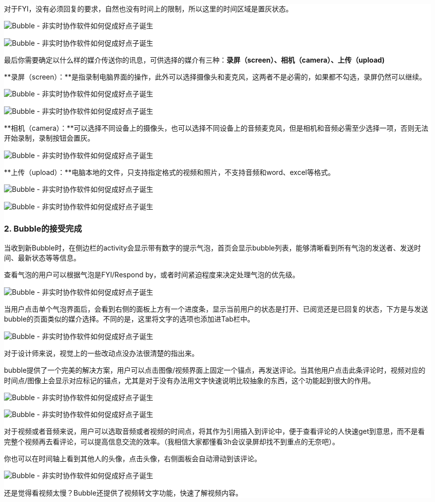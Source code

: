 对于FYI，没有必须回复的要求，自然也没有时间上的限制，所以这里的时间区域是置灰状态。

![Bubble - 非实时协作软件如何促成好点子诞生](https://image.woshipm.com/wp-files/2023/07/2sHpftBe6Mhy6AFGjgBl.png)

![Bubble - 非实时协作软件如何促成好点子诞生](https://image.woshipm.com/wp-files/2023/07/c9VrqxqTxpjlcCrg2UuY.png)

最后你需要确定以什么样的媒介传送你的讯息，可供选择的媒介有三种：**录屏（screen）、相机（camera）、上传（upload)**

**录屏（screen）：**是指录制电脑界面的操作，此外可以选择摄像头和麦克风，这两者不是必需的，如果都不勾选，录屏仍然可以继续。

![Bubble - 非实时协作软件如何促成好点子诞生](https://image.woshipm.com/wp-files/2023/07/uplUkMqBrwl1E6DUUR3I.png)

![Bubble - 非实时协作软件如何促成好点子诞生](https://image.woshipm.com/wp-files/2023/07/xn4HNUtXLB79xItWbsr0.png)

**相机（camera）：**可以选择不同设备上的摄像头，也可以选择不同设备上的音频麦克风，但是相机和音频必需至少选择一项，否则无法开始录制，录制按钮会置灰。

![Bubble - 非实时协作软件如何促成好点子诞生](https://image.woshipm.com/wp-files/2023/07/cBa0Utm9ekUBl7bCb724.png)

**上传（upload）：**电脑本地的文件，只支持指定格式的视频和照片，不支持音频和word、excel等格式。

![Bubble - 非实时协作软件如何促成好点子诞生](https://image.woshipm.com/wp-files/2023/07/98hp4K31Uivl2U47zeix.png)

![Bubble - 非实时协作软件如何促成好点子诞生](https://image.woshipm.com/wp-files/2023/07/XFrBzMbRM3ES6QlZbJIh.png)

### 2\. Bubble的接受完成

当收到新Bubble时，在侧边栏的activity会显示带有数字的提示气泡，首页会显示bubble列表，能够清晰看到所有气泡的发送者、发送时间、最新状态等等信息。

查看气泡的用户可以根据气泡是FYI/Respond by，或者时间紧迫程度来决定处理气泡的优先级。

![Bubble - 非实时协作软件如何促成好点子诞生](https://image.woshipm.com/wp-files/2023/07/oD0QvN3xf45GEOsdThxA.png)

当用户点击单个气泡界面后，会看到右侧的面板上方有一个进度条，显示当前用户的状态是打开、已阅览还是已回复的状态，下方是与发送bubble的页面类似的媒介选择。不同的是，这里将文字的选项也添加进Tab栏中。

![Bubble - 非实时协作软件如何促成好点子诞生](https://image.woshipm.com/wp-files/2023/07/udHnrJrZ1UrmOuZmFLLd.png)

对于设计师来说，视觉上的一些改动点没办法很清楚的指出来。

bubble提供了一个完美的解决方案，用户可以点击图像/视频界面上固定一个锚点，再发送评论。当其他用户点击此条评论时，视频对应的时间点/图像上会显示对应标记的锚点，尤其是对于没有办法用文字快速说明比较抽象的东西，这个功能起到很大的作用。

![Bubble - 非实时协作软件如何促成好点子诞生](https://image.woshipm.com/wp-files/2023/07/1gLWbqFq8KrmJUmO1F0w.png)

![Bubble - 非实时协作软件如何促成好点子诞生](https://image.woshipm.com/wp-files/2023/07/i3kt0IaMuShoyZuMKpZ8.png)

对于视频或者音频来说，用户可以选取音频或者视频的时间点，将其作为引用插入到评论中，便于查看评论的人快速get到意思，而不是看完整个视频再去看评论，可以提高信息交流的效率。（我相信大家都懂看3h会议录屏却找不到重点的无奈吧）。

你也可以在时间轴上看到其他人的头像，点击头像，右侧面板会自动滑动到该评论。

![Bubble - 非实时协作软件如何促成好点子诞生](https://image.woshipm.com/wp-files/2023/07/MkFDBgsB5HfVjsnT7SYZ.gif)

还是觉得看视频太慢？Bubble还提供了视频转文字功能，快速了解视频内容。
